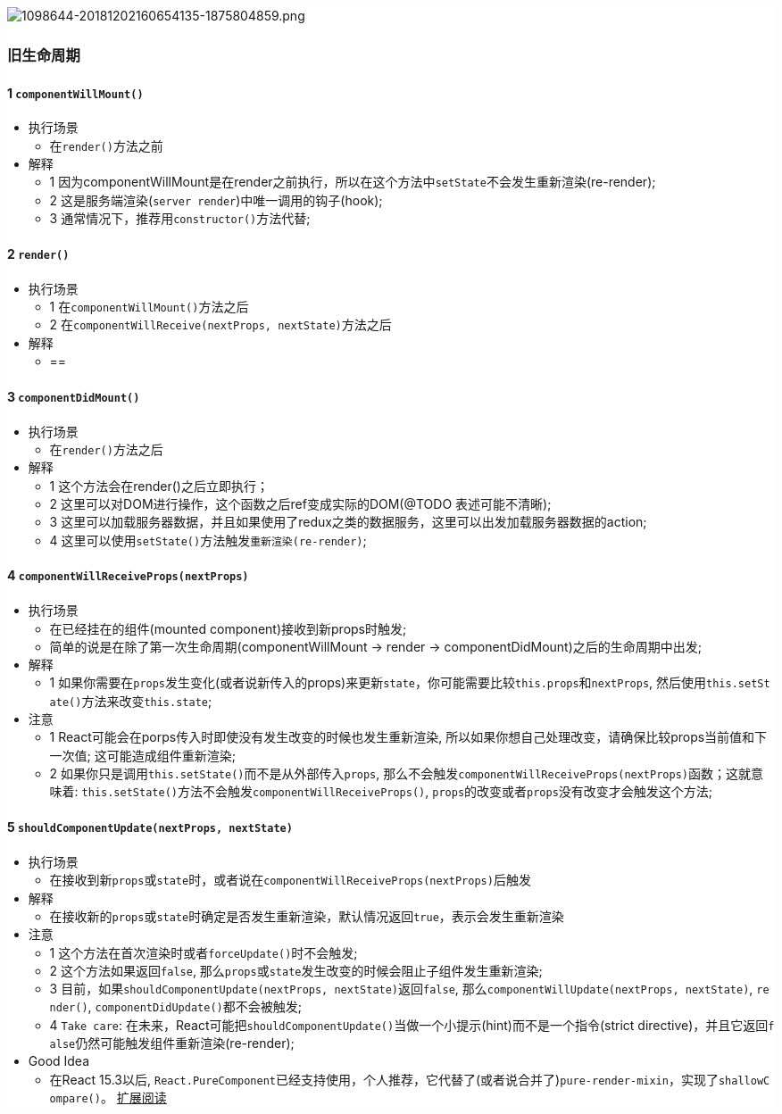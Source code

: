 

![1098644-20181202160654135-1875804859.png](https://img.php.cn/upload/image/878/299/255/1575264371829591.png)

### 旧生命周期

#### 1 `componentWillMount()`

- 执行场景
  - 在`render()`方法之前
- 解释
  - 1 因为componentWillMount是在render之前执行，所以在这个方法中`setState`不会发生重新渲染(re-render);
  - 2 这是服务端渲染(`server render`)中唯一调用的钩子(hook);
  - 3 通常情况下，推荐用`constructor()`方法代替;

#### 2 `render()`

- 执行场景
  - 1 在`componentWillMount()`方法之后
  - 2 在`componentWillReceive(nextProps, nextState)`方法之后
- 解释
  - ==

#### 3 `componentDidMount()`

- 执行场景
  - 在`render()`方法之后
- 解释
  - 1 这个方法会在render()之后立即执行；
  - 2 这里可以对DOM进行操作，这个函数之后ref变成实际的DOM(@TODO 表述可能不清晰);
  - 3 这里可以加载服务器数据，并且如果使用了redux之类的数据服务，这里可以出发加载服务器数据的action;
  - 4 这里可以使用`setState()`方法触发`重新渲染(re-render)`;

#### 4 `componentWillReceiveProps(nextProps)`

- 执行场景
  - 在已经挂在的组件(mounted component)接收到新props时触发;
  - 简单的说是在除了第一次生命周期(componentWillMount -> render -> componentDidMount)之后的生命周期中出发;
- 解释
  - 1 如果你需要在`props`发生变化(或者说新传入的props)来更新`state`，你可能需要比较`this.props`和`nextProps`, 然后使用`this.setState()`方法来改变`this.state`;
- 注意
  - 1 React可能会在porps传入时即使没有发生改变的时候也发生重新渲染, 所以如果你想自己处理改变，请确保比较props当前值和下一次值; 这可能造成组件重新渲染;
  - 2 如果你只是调用`this.setState()`而不是从外部传入`props`, 那么不会触发`componentWillReceiveProps(nextProps)`函数；这就意味着: `this.setState()`方法不会触发`componentWillReceiveProps()`, `props`的改变或者`props`没有改变才会触发这个方法;

#### 5 `shouldComponentUpdate(nextProps, nextState)`

- 执行场景
  - 在接收到新`props`或`state`时，或者说在`componentWillReceiveProps(nextProps)`后触发
- 解释
  - 在接收新的`props`或`state`时确定是否发生重新渲染，默认情况返回`true`，表示会发生重新渲染
- 注意
  - 1 这个方法在首次渲染时或者`forceUpdate()`时不会触发;
  - 2 这个方法如果返回`false`, 那么`props`或`state`发生改变的时候会阻止子组件发生重新渲染;
  - 3 目前，如果`shouldComponentUpdate(nextProps, nextState)`返回`false`, 那么`componentWillUpdate(nextProps, nextState)`, `render()`, `componentDidUpdate()`都不会被触发;
  - 4 `Take care`: 在未来，React可能把`shouldComponentUpdate()`当做一个小提示(hint)而不是一个指令(strict directive)，并且它返回`false`仍然可能触发组件重新渲染(re-render);
- Good Idea
  - 在React 15.3以后, `React.PureComponent`已经支持使用，个人推荐，它代替了(或者说合并了)`pure-render-mixin`，实现了`shallowCompare()`。 [扩展阅读](http://www.zcfy.cc/article/why-and-how-to-use-purecomponent-in-react-js-60devs-2344.html)
